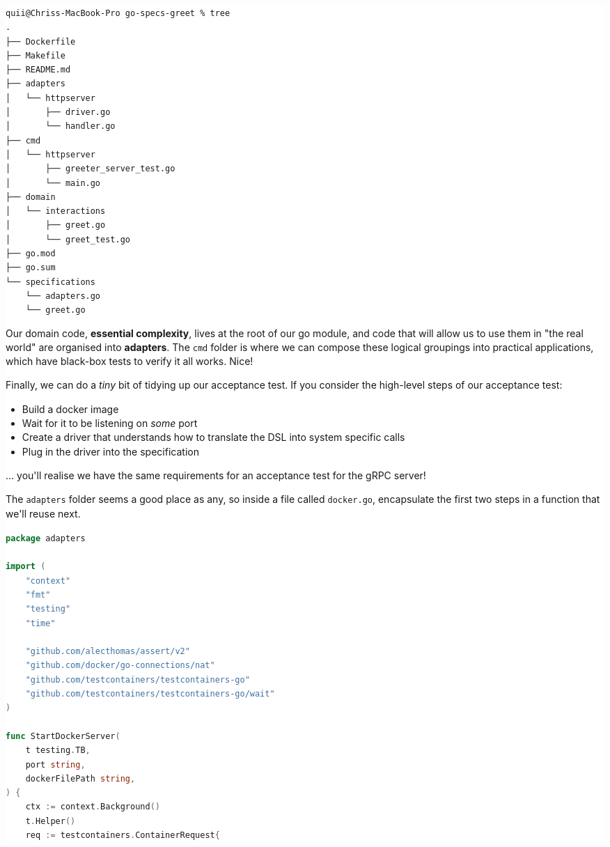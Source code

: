 ```
quii@Chriss-MacBook-Pro go-specs-greet % tree
.
├── Dockerfile
├── Makefile
├── README.md
├── adapters
│   └── httpserver
│       ├── driver.go
│       └── handler.go
├── cmd
│   └── httpserver
│       ├── greeter_server_test.go
│       └── main.go
├── domain
│   └── interactions
│       ├── greet.go
│       └── greet_test.go
├── go.mod
├── go.sum
└── specifications
    └── adapters.go
    └── greet.go

```

Our domain code, **essential complexity**, lives at the root of our go module, and code that will allow us to use them in "the real world" are organised into **adapters**. The `cmd` folder is where we can compose these logical groupings into practical applications, which have black-box tests to verify it all works. Nice!

Finally, we can do a _tiny_ bit of tidying up our acceptance test. If you consider the high-level steps of our acceptance test:

- Build a docker image
- Wait for it to be listening on _some_ port
- Create a driver that understands how to translate the DSL into system specific calls
- Plug in the driver into the specification

... you'll realise we have the same requirements for an acceptance test for the gRPC server!

The `adapters` folder seems a good place as any, so inside a file called `docker.go`, encapsulate the first two steps in a function that we'll reuse next.

```go
package adapters

import (
	"context"
	"fmt"
	"testing"
	"time"

	"github.com/alecthomas/assert/v2"
	"github.com/docker/go-connections/nat"
	"github.com/testcontainers/testcontainers-go"
	"github.com/testcontainers/testcontainers-go/wait"
)

func StartDockerServer(
	t testing.TB,
	port string,
	dockerFilePath string,
) {
	ctx := context.Background()
	t.Helper()
	req := testcontainers.ContainerRequest{
```
